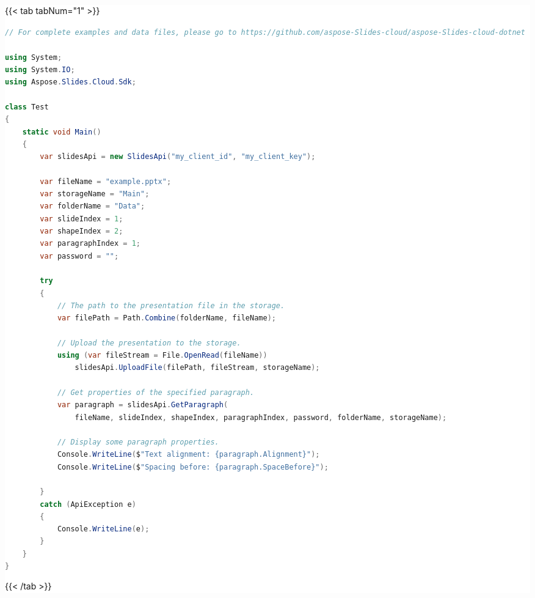 {{< tab tabNum="1" >}}

```csharp
// For complete examples and data files, please go to https://github.com/aspose-Slides-cloud/aspose-Slides-cloud-dotnet

using System;
using System.IO;
using Aspose.Slides.Cloud.Sdk;

class Test
{
    static void Main()
    {
        var slidesApi = new SlidesApi("my_client_id", "my_client_key");

        var fileName = "example.pptx";
        var storageName = "Main";
        var folderName = "Data";
        var slideIndex = 1;
        var shapeIndex = 2;
        var paragraphIndex = 1;
        var password = "";

        try
        {
            // The path to the presentation file in the storage.
            var filePath = Path.Combine(folderName, fileName);

            // Upload the presentation to the storage.
            using (var fileStream = File.OpenRead(fileName))
                slidesApi.UploadFile(filePath, fileStream, storageName);

            // Get properties of the specified paragraph.
            var paragraph = slidesApi.GetParagraph(
                fileName, slideIndex, shapeIndex, paragraphIndex, password, folderName, storageName);

            // Display some paragraph properties.
            Console.WriteLine($"Text alignment: {paragraph.Alignment}");
            Console.WriteLine($"Spacing before: {paragraph.SpaceBefore}");

        }
        catch (ApiException e)
        {
            Console.WriteLine(e);
        }
    }
}
```

{{< /tab >}}
